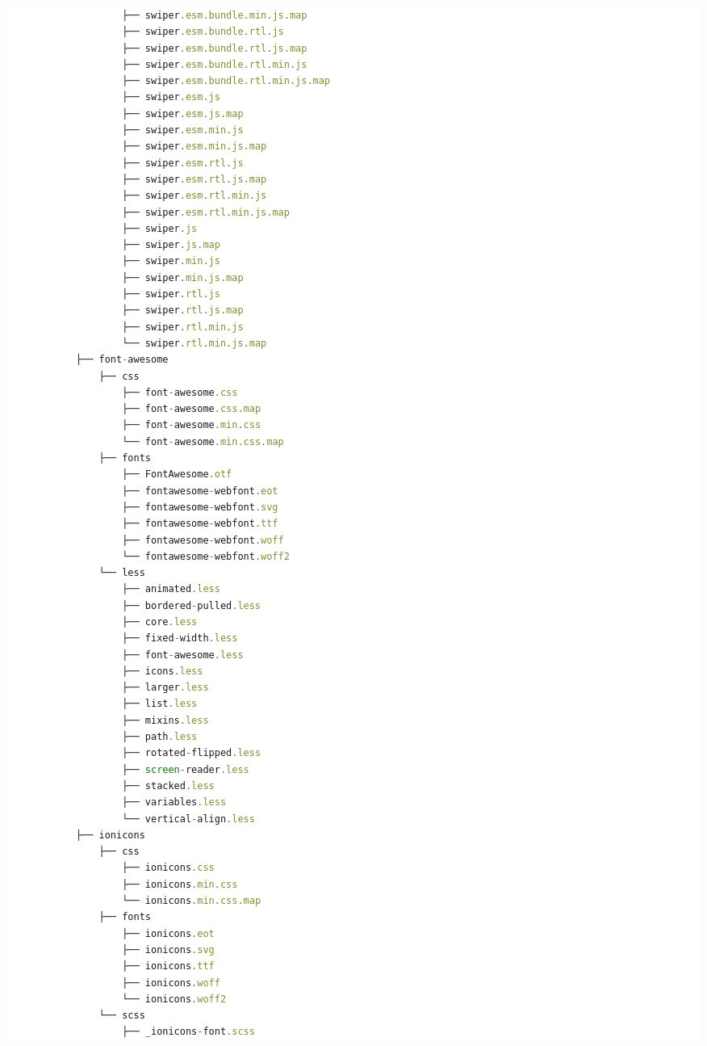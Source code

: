 ```js
                    ├── swiper.esm.bundle.min.js.map
                    ├── swiper.esm.bundle.rtl.js
                    ├── swiper.esm.bundle.rtl.js.map
                    ├── swiper.esm.bundle.rtl.min.js
                    ├── swiper.esm.bundle.rtl.min.js.map
                    ├── swiper.esm.js
                    ├── swiper.esm.js.map
                    ├── swiper.esm.min.js
                    ├── swiper.esm.min.js.map
                    ├── swiper.esm.rtl.js
                    ├── swiper.esm.rtl.js.map
                    ├── swiper.esm.rtl.min.js
                    ├── swiper.esm.rtl.min.js.map
                    ├── swiper.js
                    ├── swiper.js.map
                    ├── swiper.min.js
                    ├── swiper.min.js.map
                    ├── swiper.rtl.js
                    ├── swiper.rtl.js.map
                    ├── swiper.rtl.min.js
                    └── swiper.rtl.min.js.map
            ├── font-awesome
                ├── css
                    ├── font-awesome.css
                    ├── font-awesome.css.map
                    ├── font-awesome.min.css
                    └── font-awesome.min.css.map
                ├── fonts
                    ├── FontAwesome.otf
                    ├── fontawesome-webfont.eot
                    ├── fontawesome-webfont.svg
                    ├── fontawesome-webfont.ttf
                    ├── fontawesome-webfont.woff
                    └── fontawesome-webfont.woff2
                └── less
                    ├── animated.less
                    ├── bordered-pulled.less
                    ├── core.less
                    ├── fixed-width.less
                    ├── font-awesome.less
                    ├── icons.less
                    ├── larger.less
                    ├── list.less
                    ├── mixins.less
                    ├── path.less
                    ├── rotated-flipped.less
                    ├── screen-reader.less
                    ├── stacked.less
                    ├── variables.less
                    └── vertical-align.less
            ├── ionicons
                ├── css
                    ├── ionicons.css
                    ├── ionicons.min.css
                    └── ionicons.min.css.map
                ├── fonts
                    ├── ionicons.eot
                    ├── ionicons.svg
                    ├── ionicons.ttf
                    ├── ionicons.woff
                    └── ionicons.woff2
                └── scss
                    ├── _ionicons-font.scss
```